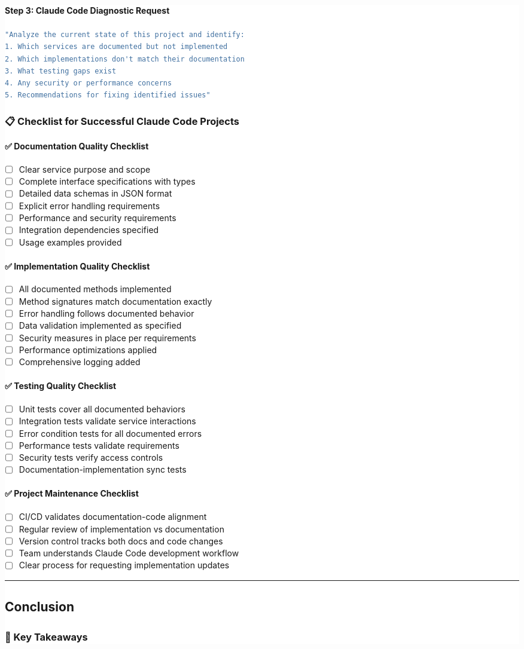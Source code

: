 #### **Step 3: Claude Code Diagnostic Request**
```bash
"Analyze the current state of this project and identify:
1. Which services are documented but not implemented
2. Which implementations don't match their documentation
3. What testing gaps exist
4. Any security or performance concerns
5. Recommendations for fixing identified issues"
```

### 📋 Checklist for Successful Claude Code Projects

#### **✅ Documentation Quality Checklist**
- [ ] Clear service purpose and scope
- [ ] Complete interface specifications with types
- [ ] Detailed data schemas in JSON format
- [ ] Explicit error handling requirements
- [ ] Performance and security requirements
- [ ] Integration dependencies specified
- [ ] Usage examples provided

#### **✅ Implementation Quality Checklist**
- [ ] All documented methods implemented
- [ ] Method signatures match documentation exactly
- [ ] Error handling follows documented behavior
- [ ] Data validation implemented as specified
- [ ] Security measures in place per requirements
- [ ] Performance optimizations applied
- [ ] Comprehensive logging added

#### **✅ Testing Quality Checklist**
- [ ] Unit tests cover all documented behaviors
- [ ] Integration tests validate service interactions
- [ ] Error condition tests for all documented errors
- [ ] Performance tests validate requirements
- [ ] Security tests verify access controls
- [ ] Documentation-implementation sync tests

#### **✅ Project Maintenance Checklist**
- [ ] CI/CD validates documentation-code alignment
- [ ] Regular review of implementation vs documentation
- [ ] Version control tracks both docs and code changes
- [ ] Team understands Claude Code development workflow
- [ ] Clear process for requesting implementation updates

---

## Conclusion

### 🎯 Key Takeaways
